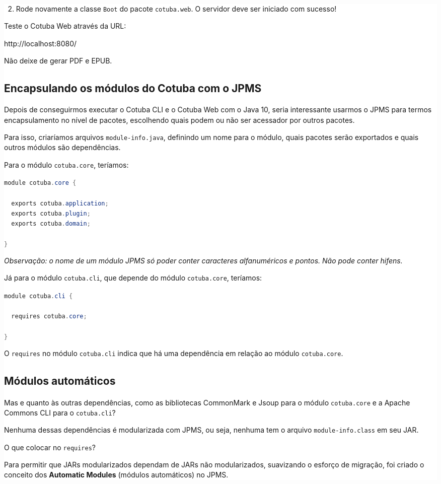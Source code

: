 2. Rode novamente a classe `Boot` do pacote `cotuba.web`. O servidor deve ser iniciado com sucesso!

  Teste o Cotuba Web através da URL:

  http://localhost:8080/

  Não deixe de gerar PDF e EPUB.

## Encapsulando os módulos do Cotuba com o JPMS

Depois de conseguirmos executar o Cotuba CLI e o Cotuba Web com o Java 10, seria interessante usarmos o JPMS para termos encapsulamento no nível de pacotes, escolhendo quais podem ou não ser acessador por outros pacotes.

Para isso, criaríamos arquivos `module-info.java`, definindo um nome para o módulo, quais pacotes serão exportados e quais outros módulos são dependências.

Para o módulo `cotuba.core`, teríamos:

```java
module cotuba.core {

  exports cotuba.application;
  exports cotuba.plugin;
  exports cotuba.domain;

}
```

_Observação: o nome de um módulo JPMS só poder conter caracteres alfanuméricos e pontos. Não pode conter hifens._

Já para o módulo `cotuba.cli`, que depende do módulo `cotuba.core`, teríamos:

```java
module cotuba.cli {

  requires cotuba.core;

}
```

O `requires` no módulo `cotuba.cli` indica que há uma dependência em relação ao módulo `cotuba.core`.

## Módulos automáticos

Mas e quanto às outras dependências, como as bibliotecas CommonMark e Jsoup para o módulo `cotuba.core` e a Apache Commons CLI para o `cotuba.cli`?

Nenhuma dessas dependências é modularizada com JPMS, ou seja, nenhuma tem o arquivo `module-info.class` em seu JAR.

O que colocar no `requires`?

Para permitir que JARs modularizados dependam de JARs não modularizados, suavizando o esforço de migração, foi criado o conceito dos **Automatic Modules** (módulos automáticos) no JPMS.
